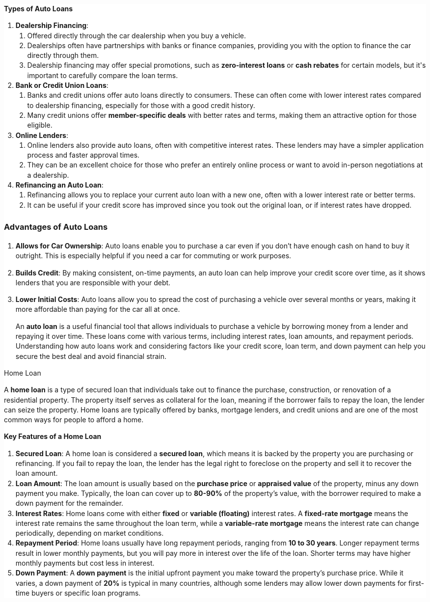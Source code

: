    **Types of Auto Loans**

1. **Dealership Financing**:
   1. Offered directly through the car dealership when you buy a vehicle.
   1. Dealerships often have partnerships with banks or finance companies, providing you with the option to finance the car directly through them.
   1. Dealership financing may offer special promotions, such as **zero-interest loans** or **cash rebates** for certain models, but it's important to carefully compare the loan terms.
1. **Bank or Credit Union Loans**:
   1. Banks and credit unions offer auto loans directly to consumers. These can often come with lower interest rates compared to dealership financing, especially for those with a good credit history.
   1. Many credit unions offer **member-specific deals** with better rates and terms, making them an attractive option for those eligible.
1. **Online Lenders**:
   1. Online lenders also provide auto loans, often with competitive interest rates. These lenders may have a simpler application process and faster approval times.
   1. They can be an excellent choice for those who prefer an entirely online process or want to avoid in-person negotiations at a dealership.
1. **Refinancing an Auto Loan**:
   1. Refinancing allows you to replace your current auto loan with a new one, often with a lower interest rate or better terms.
   1. It can be useful if your credit score has improved since you took out the original loan, or if interest rates have dropped.
### **Advantages of Auto Loans**
1. **Allows for Car Ownership**: Auto loans enable you to purchase a car even if you don’t have enough cash on hand to buy it outright. This is especially helpful if you need a car for commuting or work purposes.
1. **Builds Credit**: By making consistent, on-time payments, an auto loan can help improve your credit score over time, as it shows lenders that you are responsible with your debt.
1. **Lower Initial Costs**: Auto loans allow you to spread the cost of purchasing a vehicle over several months or years, making it more affordable than paying for the car all at once.

   An **auto loan** is a useful financial tool that allows individuals to purchase a vehicle by borrowing money from a lender and repaying it over time. These loans come with various terms, including interest rates, loan amounts, and repayment periods. Understanding how auto loans work and considering factors like your credit score, loan term, and down payment can help you secure the best deal and avoid financial strain.


Home Loan

A **home loan** is a type of secured loan that individuals take out to finance the purchase, construction, or renovation of a residential property. The property itself serves as collateral for the loan, meaning if the borrower fails to repay the loan, the lender can seize the property. Home loans are typically offered by banks, mortgage lenders, and credit unions and are one of the most common ways for people to afford a home.

**Key Features of a Home Loan**

1. **Secured Loan**: A home loan is considered a **secured loan**, which means it is backed by the property you are purchasing or refinancing. If you fail to repay the loan, the lender has the legal right to foreclose on the property and sell it to recover the loan amount.
1. **Loan Amount**: The loan amount is usually based on the **purchase price** or **appraised value** of the property, minus any down payment you make. Typically, the loan can cover up to **80-90%** of the property’s value, with the borrower required to make a down payment for the remainder.
1. **Interest Rates**: Home loans come with either **fixed** or **variable (floating)** interest rates. A **fixed-rate mortgage** means the interest rate remains the same throughout the loan term, while a **variable-rate mortgage** means the interest rate can change periodically, depending on market conditions.
1. **Repayment Period**: Home loans usually have long repayment periods, ranging from **10 to 30 years**. Longer repayment terms result in lower monthly payments, but you will pay more in interest over the life of the loan. Shorter terms may have higher monthly payments but cost less in interest.
1. **Down Payment**: A **down payment** is the initial upfront payment you make toward the property’s purchase price. While it varies, a down payment of **20%** is typical in many countries, although some lenders may allow lower down payments for first-time buyers or specific loan programs.